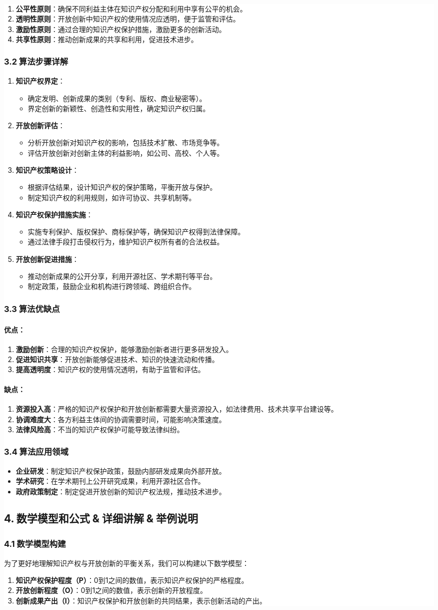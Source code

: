 1. **公平性原则**：确保不同利益主体在知识产权分配和利用中享有公平的机会。
2. **透明性原则**：开放创新中知识产权的使用情况应透明，便于监管和评估。
3. **激励性原则**：通过合理的知识产权保护措施，激励更多的创新活动。
4. **共享性原则**：推动创新成果的共享和利用，促进技术进步。

### 3.2 算法步骤详解

1. **知识产权界定**：
   - 确定发明、创新成果的类别（专利、版权、商业秘密等）。
   - 界定创新的新颖性、创造性和实用性，确定知识产权归属。

2. **开放创新评估**：
   - 分析开放创新对知识产权的影响，包括技术扩散、市场竞争等。
   - 评估开放创新对创新主体的利益影响，如公司、高校、个人等。

3. **知识产权策略设计**：
   - 根据评估结果，设计知识产权的保护策略，平衡开放与保护。
   - 制定知识产权的利用规则，如许可协议、共享机制等。

4. **知识产权保护措施实施**：
   - 实施专利保护、版权保护、商标保护等，确保知识产权得到法律保障。
   - 通过法律手段打击侵权行为，维护知识产权所有者的合法权益。

5. **开放创新促进措施**：
   - 推动创新成果的公开分享，利用开源社区、学术期刊等平台。
   - 制定政策，鼓励企业和机构进行跨领域、跨组织合作。

### 3.3 算法优缺点

#### 优点：
1. **激励创新**：合理的知识产权保护，能够激励创新者进行更多研发投入。
2. **促进知识共享**：开放创新能够促进技术、知识的快速流动和传播。
3. **提高透明度**：知识产权的使用情况透明，有助于监管和评估。

#### 缺点：
1. **资源投入高**：严格的知识产权保护和开放创新都需要大量资源投入，如法律费用、技术共享平台建设等。
2. **协调难度大**：各方利益主体间的协调需要时间，可能影响决策速度。
3. **法律风险高**：不当的知识产权保护可能导致法律纠纷。

### 3.4 算法应用领域

- **企业研发**：制定知识产权保护政策，鼓励内部研发成果向外部开放。
- **学术研究**：在学术期刊上公开研究成果，利用开源社区合作。
- **政府政策制定**：制定促进开放创新的知识产权法规，推动技术进步。

## 4. 数学模型和公式 & 详细讲解 & 举例说明

### 4.1 数学模型构建

为了更好地理解知识产权与开放创新的平衡关系，我们可以构建以下数学模型：

1. **知识产权保护程度（P）**：0到1之间的数值，表示知识产权保护的严格程度。
2. **开放创新程度（O）**：0到1之间的数值，表示创新的开放程度。
3. **创新成果产出（I）**：知识产权保护和开放创新的共同结果，表示创新活动的产出。
